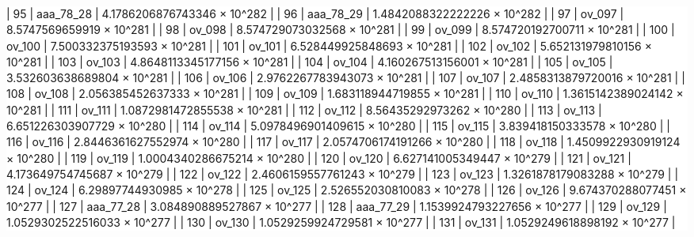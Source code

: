 | 95 | aaa_78_28 | 4.1786206876743346 × 10^282 |
| 96 | aaa_78_29 | 1.4842088322222226 × 10^282 |
| 97 | ov_097 | 8.5747569659919 × 10^281 |
| 98 | ov_098 | 8.574729073032568 × 10^281 |
| 99 | ov_099 | 8.574720192700711 × 10^281 |
| 100 | ov_100 | 7.500332375193593 × 10^281 |
| 101 | ov_101 | 6.528449925848693 × 10^281 |
| 102 | ov_102 | 5.652131979810156 × 10^281 |
| 103 | ov_103 | 4.8648113345177156 × 10^281 |
| 104 | ov_104 | 4.160267513156001 × 10^281 |
| 105 | ov_105 | 3.532603638689804 × 10^281 |
| 106 | ov_106 | 2.9762267783943073 × 10^281 |
| 107 | ov_107 | 2.4858313879720016 × 10^281 |
| 108 | ov_108 | 2.056385452637333 × 10^281 |
| 109 | ov_109 | 1.683118944719855 × 10^281 |
| 110 | ov_110 | 1.3615142389024142 × 10^281 |
| 111 | ov_111 | 1.0872981472855538 × 10^281 |
| 112 | ov_112 | 8.56435292973262 × 10^280 |
| 113 | ov_113 | 6.651226303907729 × 10^280 |
| 114 | ov_114 | 5.0978496901409615 × 10^280 |
| 115 | ov_115 | 3.839418150333578 × 10^280 |
| 116 | ov_116 | 2.8446361627552974 × 10^280 |
| 117 | ov_117 | 2.0574706174191266 × 10^280 |
| 118 | ov_118 | 1.4509922930919124 × 10^280 |
| 119 | ov_119 | 1.0004340286675214 × 10^280 |
| 120 | ov_120 | 6.627141005349447 × 10^279 |
| 121 | ov_121 | 4.173649754745687 × 10^279 |
| 122 | ov_122 | 2.4606159557761243 × 10^279 |
| 123 | ov_123 | 1.3261878179083288 × 10^279 |
| 124 | ov_124 | 6.29897744930985 × 10^278 |
| 125 | ov_125 | 2.526552030810083 × 10^278 |
| 126 | ov_126 | 9.674370288077451 × 10^277 |
| 127 | aaa_77_28 | 3.084890889527867 × 10^277 |
| 128 | aaa_77_29 | 1.1539924793227656 × 10^277 |
| 129 | ov_129 | 1.0529302522516033 × 10^277 |
| 130 | ov_130 | 1.0529259924729581 × 10^277 |
| 131 | ov_131 | 1.0529249618898192 × 10^277 |